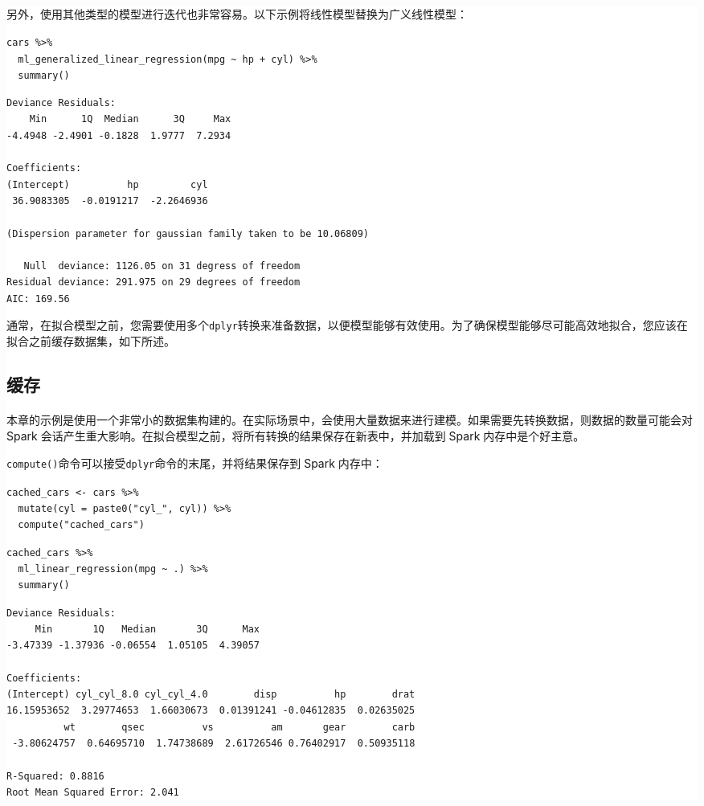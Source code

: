 另外，使用其他类型的模型进行迭代也非常容易。以下示例将线性模型替换为广义线性模型：

```
cars %>%
  ml_generalized_linear_regression(mpg ~ hp + cyl) %>%
  summary()
```

```
Deviance Residuals:
    Min      1Q  Median      3Q     Max
-4.4948 -2.4901 -0.1828  1.9777  7.2934

Coefficients:
(Intercept)          hp         cyl
 36.9083305  -0.0191217  -2.2646936

(Dispersion parameter for gaussian family taken to be 10.06809)

   Null  deviance: 1126.05 on 31 degress of freedom
Residual deviance: 291.975 on 29 degrees of freedom
AIC: 169.56
```

通常，在拟合模型之前，您需要使用多个`dplyr`转换来准备数据，以便模型能够有效使用。为了确保模型能够尽可能高效地拟合，您应该在拟合之前缓存数据集，如下所述。

## 缓存

本章的示例是使用一个非常小的数据集构建的。在实际场景中，会使用大量数据来进行建模。如果需要先转换数据，则数据的数量可能会对 Spark 会话产生重大影响。在拟合模型之前，将所有转换的结果保存在新表中，并加载到 Spark 内存中是个好主意。

`compute()`命令可以接受`dplyr`命令的末尾，并将结果保存到 Spark 内存中：

```
cached_cars <- cars %>%
  mutate(cyl = paste0("cyl_", cyl)) %>%
  compute("cached_cars")
```

```
cached_cars %>%
  ml_linear_regression(mpg ~ .) %>%
  summary()
```

```
Deviance Residuals:
     Min       1Q   Median       3Q      Max
-3.47339 -1.37936 -0.06554  1.05105  4.39057

Coefficients:
(Intercept) cyl_cyl_8.0 cyl_cyl_4.0        disp          hp        drat
16.15953652  3.29774653  1.66030673  0.01391241 -0.04612835  0.02635025
          wt        qsec          vs          am       gear        carb
 -3.80624757  0.64695710  1.74738689  2.61726546 0.76402917  0.50935118

R-Squared: 0.8816
Root Mean Squared Error: 2.041
```
